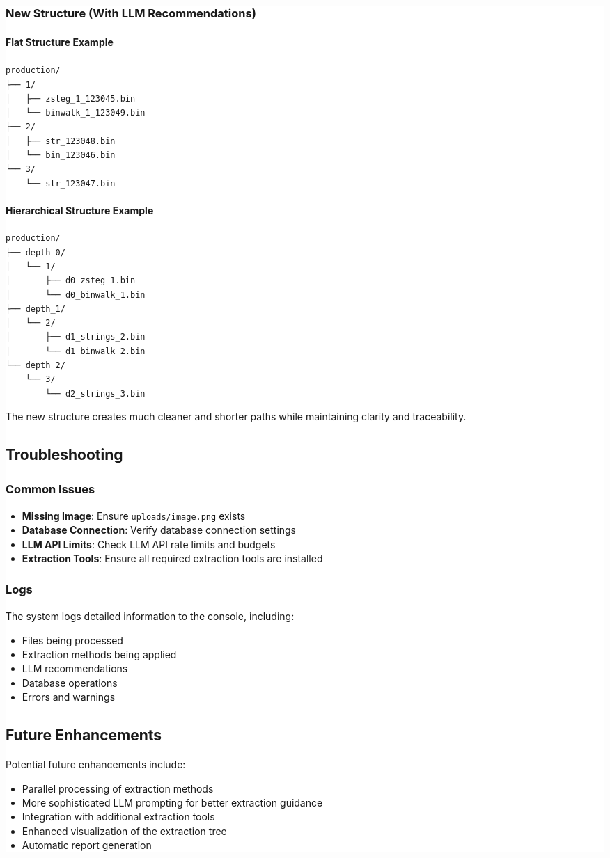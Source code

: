 ### New Structure (With LLM Recommendations)

#### Flat Structure Example
```
production/
├── 1/
│   ├── zsteg_1_123045.bin
│   └── binwalk_1_123049.bin
├── 2/
│   ├── str_123048.bin
│   └── bin_123046.bin
└── 3/
    └── str_123047.bin
```

#### Hierarchical Structure Example
```
production/
├── depth_0/
│   └── 1/
│       ├── d0_zsteg_1.bin
│       └── d0_binwalk_1.bin
├── depth_1/
│   └── 2/
│       ├── d1_strings_2.bin
│       └── d1_binwalk_2.bin
└── depth_2/
    └── 3/
        └── d2_strings_3.bin
```

The new structure creates much cleaner and shorter paths while maintaining clarity and traceability.

## Troubleshooting

### Common Issues

- **Missing Image**: Ensure `uploads/image.png` exists
- **Database Connection**: Verify database connection settings
- **LLM API Limits**: Check LLM API rate limits and budgets
- **Extraction Tools**: Ensure all required extraction tools are installed

### Logs

The system logs detailed information to the console, including:
- Files being processed
- Extraction methods being applied
- LLM recommendations
- Database operations
- Errors and warnings

## Future Enhancements

Potential future enhancements include:
- Parallel processing of extraction methods
- More sophisticated LLM prompting for better extraction guidance
- Integration with additional extraction tools
- Enhanced visualization of the extraction tree
- Automatic report generation
